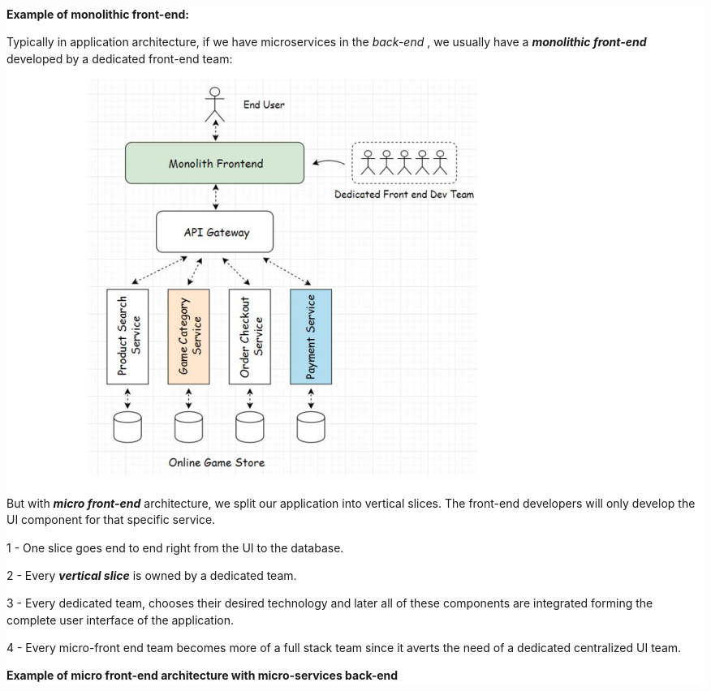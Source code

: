 **Example of monolithic front-end:**

Typically in application architecture, if we have microservices in the *back-end* , we usually have a ***monolithic front-end*** developed by a dedicated front-end team:

![monolithic-frontend](resources/monolithic-frontend.png)

But with ***micro front-end*** architecture, we split our application into vertical slices. The front-end developers will only develop the UI component for that specific service. 

1 - One slice goes end to end right from the UI to the database. 

2 - Every ***vertical slice*** is owned by a dedicated team.

3 - Every dedicated team, chooses their desired technology and later all of these components are integrated forming the complete user interface of the application. 

4 - Every micro-front end team becomes more of a full stack team since it averts the need of a dedicated centralized UI team.

**Example of micro front-end architecture with micro-services back-end**
